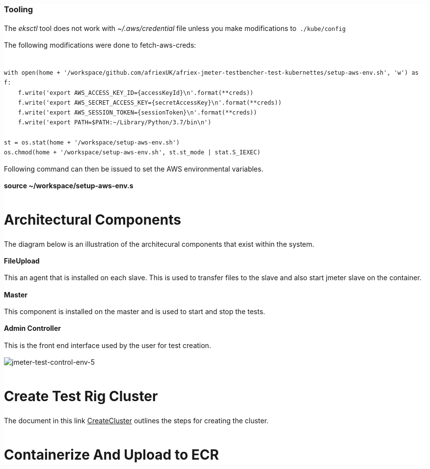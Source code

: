 ### Tooling

The *eksctl* tool does not work with *~/.aws/credential* file unless you make  modifications to` ./kube/config`

The following modifications were done to fetch-aws-creds:

```

with open(home + '/workspace/github.com/afriexUK/afriex-jmeter-testbencher-test-kubernettes/setup-aws-env.sh', 'w') as f:
    f.write('export AWS_ACCESS_KEY_ID={accessKeyId}\n'.format(**creds))
    f.write('export AWS_SECRET_ACCESS_KEY={secretAccessKey}\n'.format(**creds))
    f.write('export AWS_SESSION_TOKEN={sessionToken}\n'.format(**creds))
    f.write('export PATH=$PATH:~/Library/Python/3.7/bin\n')

st = os.stat(home + '/workspace/setup-aws-env.sh')
os.chmod(home + '/workspace/setup-aws-env.sh', st.st_mode | stat.S_IEXEC)
```

Following command can then be issued to set the AWS environmental variables.

**source  ~/workspace/setup-aws-env.s**

# Architectural Components

The diagram below is an illustration of the architecural components that exist within the system.

**FileUpload**

This an agent that is installed on each slave.  This is used to transfer files to the slave and also start jmeter slave on the container.

**Master**

This component is installed on the master and is used to start and stop the tests.

**Admin Controller**

This is the front end interface used by the user for test creation.



![jmeter-test-control-env-5](jmeter-test-control-env-5.png)



# Create Test Rig Cluster

The document in this link [CreateCluster](CreateClusterSteps.md) outlines the steps for creating the cluster.



# Containerize And Upload to ECR

